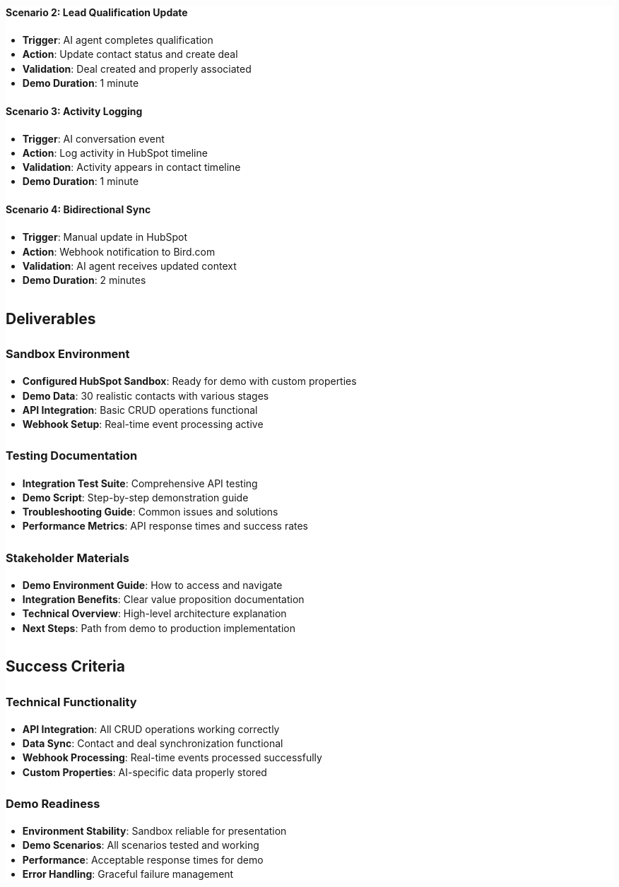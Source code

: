#### Scenario 2: Lead Qualification Update
- **Trigger**: AI agent completes qualification
- **Action**: Update contact status and create deal
- **Validation**: Deal created and properly associated
- **Demo Duration**: 1 minute

#### Scenario 3: Activity Logging
- **Trigger**: AI conversation event
- **Action**: Log activity in HubSpot timeline
- **Validation**: Activity appears in contact timeline
- **Demo Duration**: 1 minute

#### Scenario 4: Bidirectional Sync
- **Trigger**: Manual update in HubSpot
- **Action**: Webhook notification to Bird.com
- **Validation**: AI agent receives updated context
- **Demo Duration**: 2 minutes

## Deliverables

### Sandbox Environment
- **Configured HubSpot Sandbox**: Ready for demo with custom properties
- **Demo Data**: 30 realistic contacts with various stages
- **API Integration**: Basic CRUD operations functional
- **Webhook Setup**: Real-time event processing active

### Testing Documentation
- **Integration Test Suite**: Comprehensive API testing
- **Demo Script**: Step-by-step demonstration guide
- **Troubleshooting Guide**: Common issues and solutions
- **Performance Metrics**: API response times and success rates

### Stakeholder Materials
- **Demo Environment Guide**: How to access and navigate
- **Integration Benefits**: Clear value proposition documentation
- **Technical Overview**: High-level architecture explanation
- **Next Steps**: Path from demo to production implementation

## Success Criteria

### Technical Functionality
- **API Integration**: All CRUD operations working correctly
- **Data Sync**: Contact and deal synchronization functional
- **Webhook Processing**: Real-time events processed successfully
- **Custom Properties**: AI-specific data properly stored

### Demo Readiness
- **Environment Stability**: Sandbox reliable for presentation
- **Demo Scenarios**: All scenarios tested and working
- **Performance**: Acceptable response times for demo
- **Error Handling**: Graceful failure management
